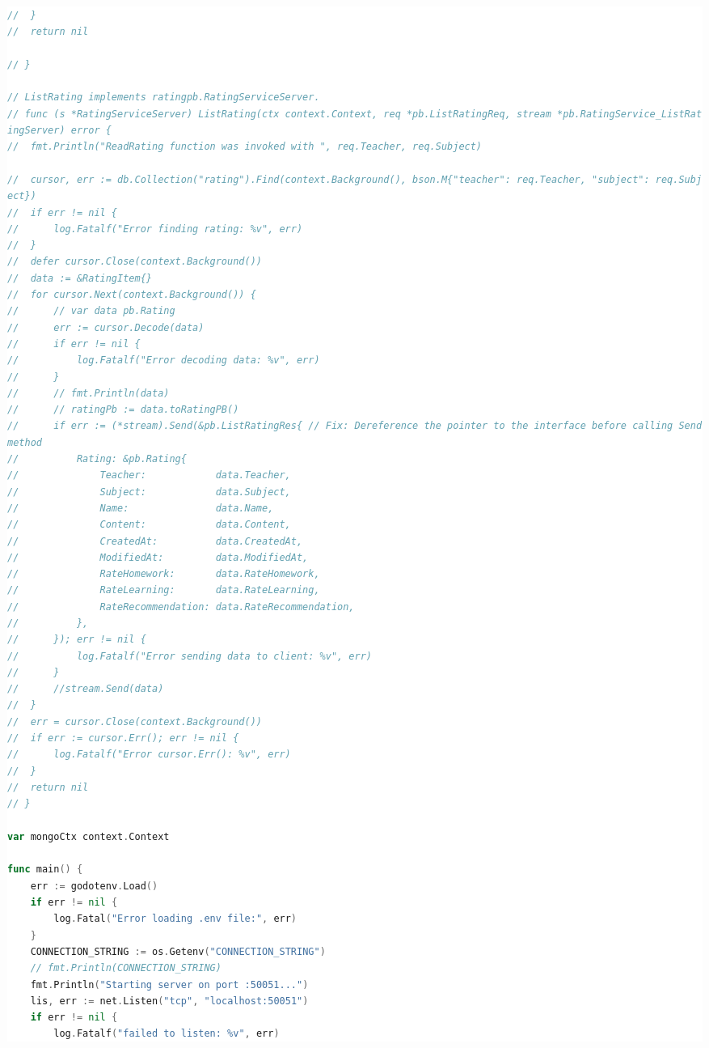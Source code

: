 ```go
// 	}
// 	return nil

// }

// ListRating implements ratingpb.RatingServiceServer.
// func (s *RatingServiceServer) ListRating(ctx context.Context, req *pb.ListRatingReq, stream *pb.RatingService_ListRatingServer) error {
// 	fmt.Println("ReadRating function was invoked with ", req.Teacher, req.Subject)

// 	cursor, err := db.Collection("rating").Find(context.Background(), bson.M{"teacher": req.Teacher, "subject": req.Subject})
// 	if err != nil {
// 		log.Fatalf("Error finding rating: %v", err)
// 	}
// 	defer cursor.Close(context.Background())
// 	data := &RatingItem{}
// 	for cursor.Next(context.Background()) {
// 		// var data pb.Rating
// 		err := cursor.Decode(data)
// 		if err != nil {
// 			log.Fatalf("Error decoding data: %v", err)
// 		}
// 		// fmt.Println(data)
// 		// ratingPb := data.toRatingPB()
// 		if err := (*stream).Send(&pb.ListRatingRes{ // Fix: Dereference the pointer to the interface before calling Send method
// 			Rating: &pb.Rating{
// 				Teacher:            data.Teacher,
// 				Subject:            data.Subject,
// 				Name:               data.Name,
// 				Content:            data.Content,
// 				CreatedAt:          data.CreatedAt,
// 				ModifiedAt:         data.ModifiedAt,
// 				RateHomework:       data.RateHomework,
// 				RateLearning:       data.RateLearning,
// 				RateRecommendation: data.RateRecommendation,
// 			},
// 		}); err != nil {
// 			log.Fatalf("Error sending data to client: %v", err)
// 		}
// 		//stream.Send(data)
// 	}
// 	err = cursor.Close(context.Background())
// 	if err := cursor.Err(); err != nil {
// 		log.Fatalf("Error cursor.Err(): %v", err)
// 	}
// 	return nil
// }

var mongoCtx context.Context

func main() {
	err := godotenv.Load()
	if err != nil {
		log.Fatal("Error loading .env file:", err)
	}
	CONNECTION_STRING := os.Getenv("CONNECTION_STRING")
	// fmt.Println(CONNECTION_STRING)
	fmt.Println("Starting server on port :50051...")
	lis, err := net.Listen("tcp", "localhost:50051")
	if err != nil {
		log.Fatalf("failed to listen: %v", err)
```
